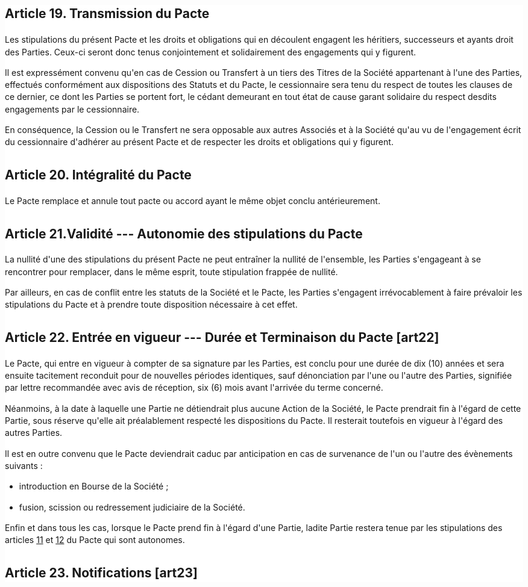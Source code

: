 ## Article 19. Transmission du Pacte

Les stipulations du présent Pacte et les droits et obligations qui en découlent engagent les héritiers, successeurs et ayants droit des Parties. Ceux-ci seront donc tenus conjointement et solidairement des engagements qui y figurent.

Il est expressément convenu qu'en cas de Cession ou Transfert à un tiers des Titres de la Société appartenant à l'une des Parties, effectués conformément aux dispositions des Statuts et du Pacte, le cessionnaire sera tenu du respect de toutes les clauses de ce dernier, ce dont les Parties se portent fort, le cédant demeurant en tout état de cause garant solidaire du respect desdits engagements par le cessionnaire.

En conséquence, la Cession ou le Transfert ne sera opposable aux autres Associés et à la Société qu'au vu de l'engagement écrit du cessionnaire d'adhérer au présent Pacte et de respecter les droits et obligations qui y figurent.

## Article 20. Intégralité du Pacte

Le Pacte remplace et annule tout pacte ou accord ayant le même objet conclu antérieurement.

## Article 21.Validité --- Autonomie des stipulations du Pacte

La nullité d'une des stipulations du présent Pacte ne peut entraîner la nullité de l'ensemble, les Parties s'engageant à se rencontrer pour remplacer, dans le même esprit, toute stipulation frappée de nullité.

Par ailleurs, en cas de conflit entre les statuts de la Société et le Pacte, les Parties s'engagent irrévocablement à faire prévaloir les stipulations du Pacte et à prendre toute disposition nécessaire à cet effet.

## Article 22. Entrée en vigueur --- Durée et Terminaison du Pacte [art22]

Le Pacte, qui entre en vigueur à compter de sa signature par les Parties, est conclu pour une durée de dix (10) années et sera ensuite tacitement reconduit pour de nouvelles périodes identiques, sauf dénonciation par l'une ou l'autre des Parties, signifiée par lettre recommandée avec avis de réception, six (6) mois avant l'arrivée du terme concerné.

Néanmoins, à la date à laquelle une Partie ne détiendrait plus aucune Action de la Société, le Pacte prendrait fin à l'égard de cette Partie, sous réserve qu'elle ait préalablement respecté les dispositions du Pacte. Il resterait toutefois en vigueur à l'égard des autres Parties.

Il est en outre convenu que le Pacte deviendrait caduc par anticipation en cas de survenance de l'un ou l'autre des évènements suivants :

- introduction en Bourse de la Société ;

- fusion, scission ou redressement judiciaire de la Société.

Enfin et dans tous les cas, lorsque le Pacte prend fin à l'égard d'une Partie, ladite Partie restera tenue par les stipulations des articles [11](#art11) et [12](#art12) du Pacte qui sont autonomes.

## Article 23. Notifications [art23]
